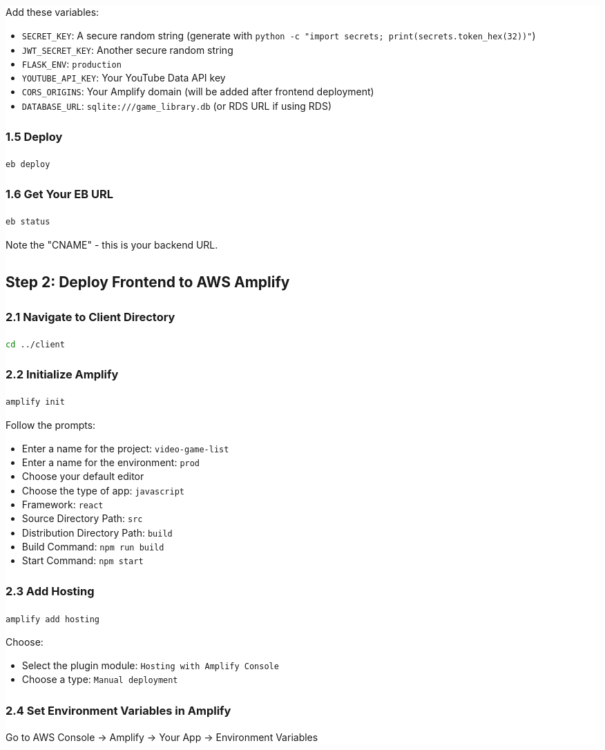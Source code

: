 Add these variables:
- `SECRET_KEY`: A secure random string (generate with `python -c "import secrets; print(secrets.token_hex(32))"`)
- `JWT_SECRET_KEY`: Another secure random string
- `FLASK_ENV`: `production`
- `YOUTUBE_API_KEY`: Your YouTube Data API key
- `CORS_ORIGINS`: Your Amplify domain (will be added after frontend deployment)
- `DATABASE_URL`: `sqlite:///game_library.db` (or RDS URL if using RDS)

### 1.5 Deploy
```bash
eb deploy
```

### 1.6 Get Your EB URL
```bash
eb status
```
Note the "CNAME" - this is your backend URL.

## Step 2: Deploy Frontend to AWS Amplify

### 2.1 Navigate to Client Directory
```bash
cd ../client
```

### 2.2 Initialize Amplify
```bash
amplify init
```
Follow the prompts:
- Enter a name for the project: `video-game-list`
- Enter a name for the environment: `prod`
- Choose your default editor
- Choose the type of app: `javascript`
- Framework: `react`
- Source Directory Path: `src`
- Distribution Directory Path: `build`
- Build Command: `npm run build`
- Start Command: `npm start`

### 2.3 Add Hosting
```bash
amplify add hosting
```
Choose:
- Select the plugin module: `Hosting with Amplify Console`
- Choose a type: `Manual deployment`

### 2.4 Set Environment Variables in Amplify
Go to AWS Console → Amplify → Your App → Environment Variables
